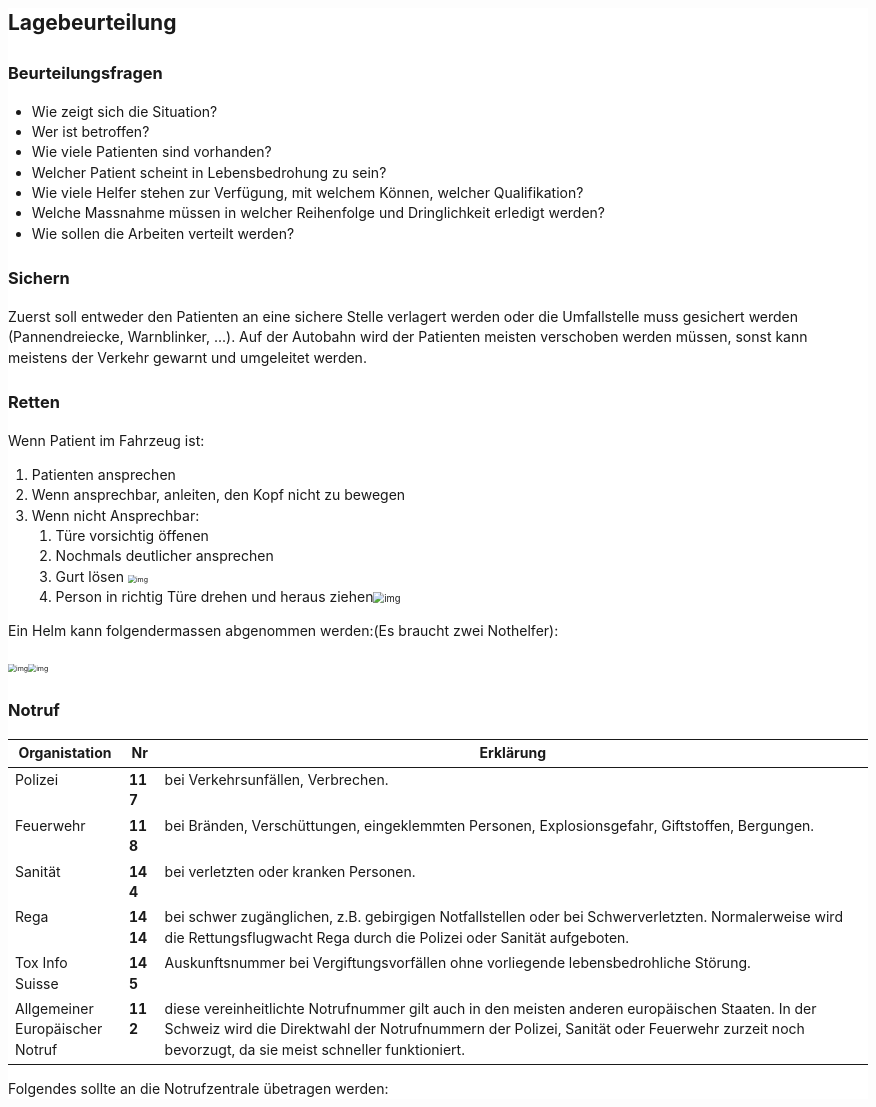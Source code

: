 ## Lagebeurteilung

### Beurteilungsfragen

- Wie zeigt sich die Situation?
- Wer ist betroffen?
- Wie viele Patienten sind vorhanden?
- Welcher Patient scheint in Lebensbedrohung zu sein?
- Wie viele Helfer stehen zur Verfügung, mit welchem Können, welcher Qualifikation?
- Welche Massnahme müssen in welcher Reihenfolge und Dringlichkeit erledigt werden?
- Wie sollen die Arbeiten verteilt werden?

### Sichern

Zuerst soll entweder den Patienten an eine sichere Stelle verlagert werden oder die Umfallstelle muss gesichert werden (Pannendreiecke, Warnblinker, ...). Auf der Autobahn wird der Patienten meisten verschoben werden müssen, sonst kann meistens der Verkehr gewarnt und umgeleitet werden.

### Retten

Wenn Patient im Fahrzeug ist:

1. Patienten ansprechen
2. Wenn ansprechbar, anleiten, den Kopf nicht zu bewegen
3. Wenn nicht Ansprechbar: 
   1. Türe vorsichtig öffenen
   2. Nochmals deutlicher ansprechen
   3. Gurt lösen <img src="res/1.300_4_1.jpg" alt="img" style="zoom:50%;" />
   4. Person in richtig Türe drehen und heraus ziehen<img src="res/1.300_7_1.jpg" alt="img" style="zoom:67%;" />

Ein Helm kann folgendermassen abgenommen werden:(Es braucht zwei Nothelfer):

<img src="res/1.320_2_1.jpg" alt="img" style="zoom:50%;" /><img src="res/1.320_3_1.jpg" alt="img" style="zoom:50%;" />

### Notruf

| Organistation                   | Nr       | Erklärung                                                    |
| ------------------------------- | -------- | ------------------------------------------------------------ |
| Polizei                         | **117**  | bei Verkehrsunfällen, Verbrechen.                            |
| Feuerwehr                       | **118**  | bei Bränden, Verschüttungen, eingeklemmten  Personen, Explosionsgefahr, Giftstoffen, Bergungen. |
| Sanität                         | **144**  | bei verletzten oder kranken Personen.                        |
| Rega                            | **1414** | bei schwer zugänglichen, z.B. gebirgigen Notfallstellen oder bei  Schwerverletzten. Normalerweise wird die Rettungsflugwacht Rega durch  die Polizei oder Sanität aufgeboten. |
| Tox Info Suisse                 | **145**  | Auskunftsnummer bei Vergiftungsvorfällen ohne vorliegende lebensbedrohliche Störung. |
| Allgemeiner Europäischer Notruf | **112**  | diese vereinheitlichte Notrufnummer gilt auch in den meisten anderen  europäischen Staaten. In der Schweiz wird die Direktwahl der  Notrufnummern der Polizei,  Sanität oder Feuerwehr zurzeit noch  bevorzugt, da sie meist schneller funktioniert. |

Folgendes sollte an die Notrufzentrale übetragen werden:

